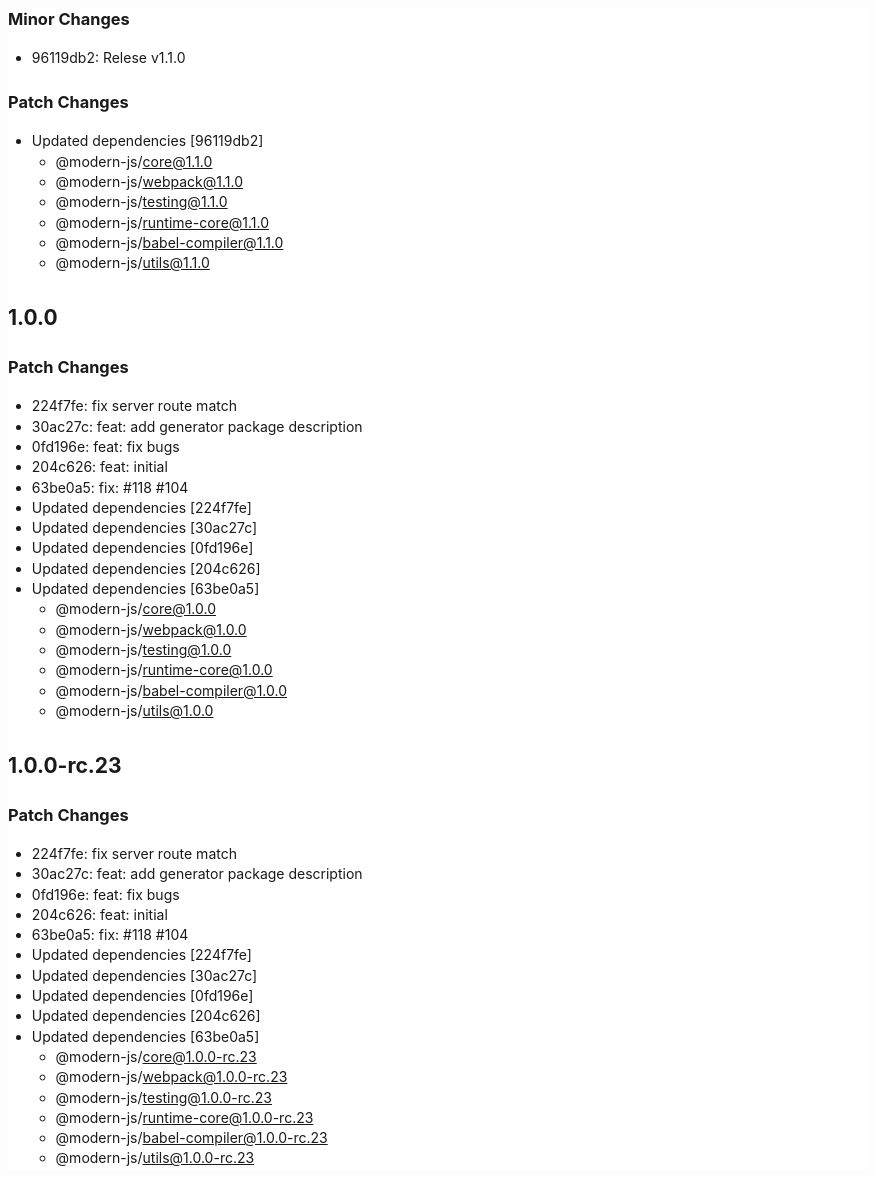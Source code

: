 ### Minor Changes

- 96119db2: Relese v1.1.0

### Patch Changes

- Updated dependencies [96119db2]
  - @modern-js/core@1.1.0
  - @modern-js/webpack@1.1.0
  - @modern-js/testing@1.1.0
  - @modern-js/runtime-core@1.1.0
  - @modern-js/babel-compiler@1.1.0
  - @modern-js/utils@1.1.0

## 1.0.0

### Patch Changes

- 224f7fe: fix server route match
- 30ac27c: feat: add generator package description
- 0fd196e: feat: fix bugs
- 204c626: feat: initial
- 63be0a5: fix: #118 #104
- Updated dependencies [224f7fe]
- Updated dependencies [30ac27c]
- Updated dependencies [0fd196e]
- Updated dependencies [204c626]
- Updated dependencies [63be0a5]
  - @modern-js/core@1.0.0
  - @modern-js/webpack@1.0.0
  - @modern-js/testing@1.0.0
  - @modern-js/runtime-core@1.0.0
  - @modern-js/babel-compiler@1.0.0
  - @modern-js/utils@1.0.0

## 1.0.0-rc.23

### Patch Changes

- 224f7fe: fix server route match
- 30ac27c: feat: add generator package description
- 0fd196e: feat: fix bugs
- 204c626: feat: initial
- 63be0a5: fix: #118 #104
- Updated dependencies [224f7fe]
- Updated dependencies [30ac27c]
- Updated dependencies [0fd196e]
- Updated dependencies [204c626]
- Updated dependencies [63be0a5]
  - @modern-js/core@1.0.0-rc.23
  - @modern-js/webpack@1.0.0-rc.23
  - @modern-js/testing@1.0.0-rc.23
  - @modern-js/runtime-core@1.0.0-rc.23
  - @modern-js/babel-compiler@1.0.0-rc.23
  - @modern-js/utils@1.0.0-rc.23
